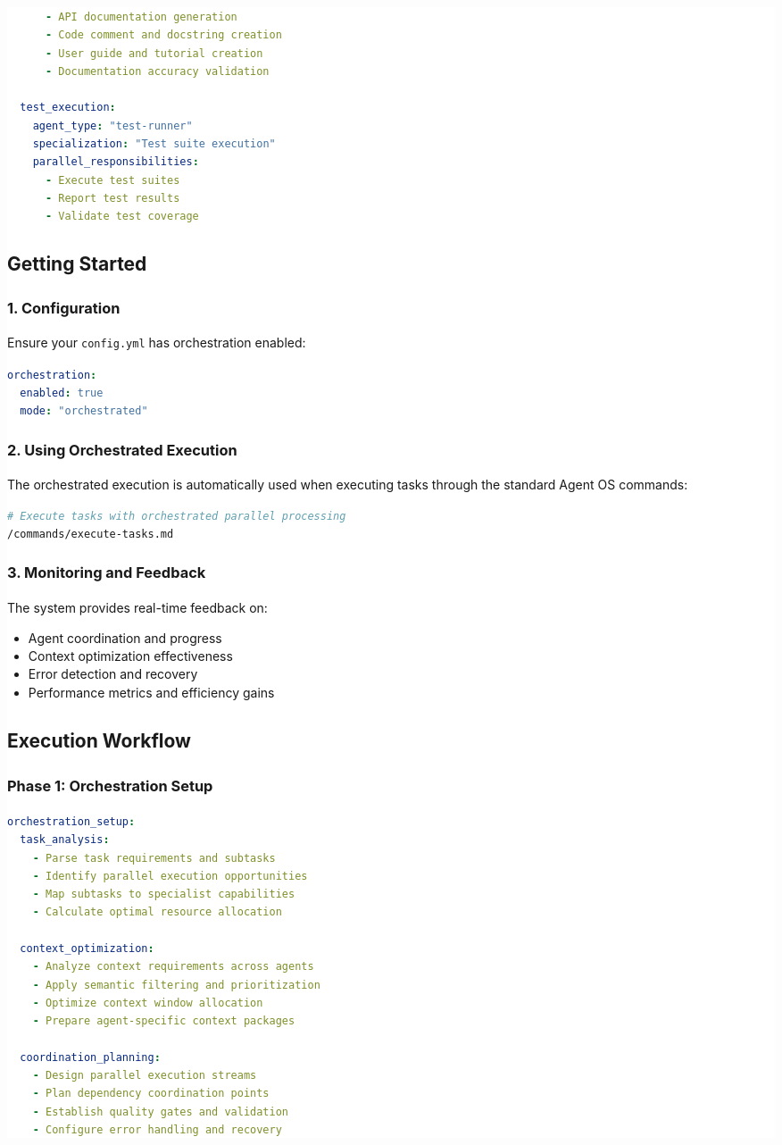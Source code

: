 ```yaml
      - API documentation generation
      - Code comment and docstring creation
      - User guide and tutorial creation
      - Documentation accuracy validation

  test_execution:
    agent_type: "test-runner"
    specialization: "Test suite execution"
    parallel_responsibilities:
      - Execute test suites
      - Report test results
      - Validate test coverage
```

## Getting Started

### 1. Configuration
Ensure your `config.yml` has orchestration enabled:
```yaml
orchestration:
  enabled: true
  mode: "orchestrated"
```

### 2. Using Orchestrated Execution
The orchestrated execution is automatically used when executing tasks through the standard Agent OS commands:

```bash
# Execute tasks with orchestrated parallel processing
/commands/execute-tasks.md
```

### 3. Monitoring and Feedback
The system provides real-time feedback on:
- Agent coordination and progress
- Context optimization effectiveness
- Error detection and recovery
- Performance metrics and efficiency gains

## Execution Workflow

### Phase 1: Orchestration Setup
```yaml
orchestration_setup:
  task_analysis:
    - Parse task requirements and subtasks
    - Identify parallel execution opportunities
    - Map subtasks to specialist capabilities
    - Calculate optimal resource allocation

  context_optimization:
    - Analyze context requirements across agents
    - Apply semantic filtering and prioritization
    - Optimize context window allocation
    - Prepare agent-specific context packages

  coordination_planning:
    - Design parallel execution streams
    - Plan dependency coordination points
    - Establish quality gates and validation
    - Configure error handling and recovery
```